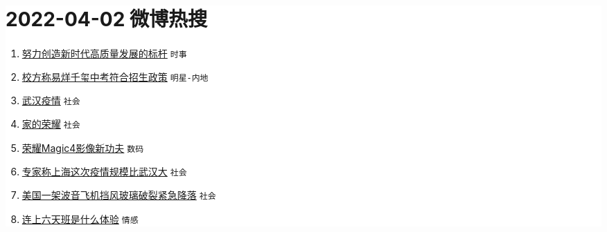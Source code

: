 # 2022-04-02 微博热搜 
1. [努力创造新时代高质量发展的标杆](https://m.weibo.cn/search?containerid=100103type%3D1%26t%3D10%26q%3D%23%E5%8A%AA%E5%8A%9B%E5%88%9B%E9%80%A0%E6%96%B0%E6%97%B6%E4%BB%A3%E9%AB%98%E8%B4%A8%E9%87%8F%E5%8F%91%E5%B1%95%E7%9A%84%E6%A0%87%E6%9D%86%23&stream_entry_id=51&isnewpage=1&extparam=seat%3D1%26dgr%3D0%26pos%3D0%26filter_type%3Drealtimehot%26c_type%3D51%26cate%3D10103%26display_time%3D1648898320%26pre_seqid%3D1648898320204030850118&luicode=10000011&lfid=106003type%3D25%26t%3D3%26disable_hot%3D1%26filter_type%3Drealtimehot) `时事` 

2. [校方称易烊千玺中考符合招生政策](https://m.weibo.cn/search?containerid=100103type%3D1%26t%3D10%26q%3D%23%E6%A0%A1%E6%96%B9%E7%A7%B0%E6%98%93%E7%83%8A%E5%8D%83%E7%8E%BA%E4%B8%AD%E8%80%83%E7%AC%A6%E5%90%88%E6%8B%9B%E7%94%9F%E6%94%BF%E7%AD%96%23&stream_entry_id=31&isnewpage=1&extparam=seat%3D1%26dgr%3D0%26realpos%3D1%26flag%3D2%26lcate%3D5001%26cate%3D0%26pos%3D0%26filter_type%3Drealtimehot%26c_type%3D31%26display_time%3D1648898320%26pre_seqid%3D1648898320204030850118&luicode=10000011&lfid=106003type%3D25%26t%3D3%26disable_hot%3D1%26filter_type%3Drealtimehot) `明星-内地` 

3. [武汉疫情](https://m.weibo.cn/search?containerid=100103type%3D1%26t%3D10%26q%3D%E6%AD%A6%E6%B1%89%E7%96%AB%E6%83%85&stream_entry_id=31&isnewpage=1&extparam=seat%3D1%26dgr%3D0%26realpos%3D2%26flag%3D2%26lcate%3D5001%26cate%3D0%26pos%3D1%26filter_type%3Drealtimehot%26c_type%3D31%26display_time%3D1648898320%26pre_seqid%3D1648898320204030850118&luicode=10000011&lfid=106003type%3D25%26t%3D3%26disable_hot%3D1%26filter_type%3Drealtimehot) `社会` 

4. [家的荣耀](https://m.weibo.cn/search?containerid=100103type%3D1%26t%3D10%26q%3D%23%E5%AE%B6%E7%9A%84%E8%8D%A3%E8%80%80%23&stream_entry_id=31&isnewpage=1&extparam=seat%3D1%26dgr%3D0%26realpos%3D3%26flag%3D0%26lcate%3D5001%26cate%3D0%26pos%3D2%26filter_type%3Drealtimehot%26c_type%3D31%26display_time%3D1648898320%26pre_seqid%3D1648898320204030850118&luicode=10000011&lfid=106003type%3D25%26t%3D3%26disable_hot%3D1%26filter_type%3Drealtimehot) `社会` 

5. [荣耀Magic4影像新功夫](https://m.weibo.cn/search?containerid=100103type%3D1%26t%3D10%26q%3D%23%E8%8D%A3%E8%80%80Magic4%E5%BD%B1%E5%83%8F%E6%96%B0%E5%8A%9F%E5%A4%AB%23&stream_entry_id=31&isnewpage=1&extparam=seat%3D1%26dgr%3D0%26lcate%3D5001%26cate%3D0%26topic_ad%3D1%26pos%3D3%26filter_type%3Drealtimehot%26adid%3D150844%26c_type%3D31%26display_time%3D1648898320%26pre_seqid%3D1648898320204030850118&luicode=10000011&lfid=106003type%3D25%26t%3D3%26disable_hot%3D1%26filter_type%3Drealtimehot) `数码` 

6. [专家称上海这次疫情规模比武汉大](https://m.weibo.cn/search?containerid=100103type%3D1%26t%3D10%26q%3D%23%E4%B8%93%E5%AE%B6%E7%A7%B0%E4%B8%8A%E6%B5%B7%E8%BF%99%E6%AC%A1%E7%96%AB%E6%83%85%E8%A7%84%E6%A8%A1%E6%AF%94%E6%AD%A6%E6%B1%89%E5%A4%A7%23&stream_entry_id=31&isnewpage=1&extparam=seat%3D1%26dgr%3D0%26realpos%3D4%26flag%3D1%26lcate%3D5001%26cate%3D0%26pos%3D4%26filter_type%3Drealtimehot%26c_type%3D31%26display_time%3D1648898320%26pre_seqid%3D1648898320204030850118&luicode=10000011&lfid=106003type%3D25%26t%3D3%26disable_hot%3D1%26filter_type%3Drealtimehot) `社会` 

7. [美国一架波音飞机挡风玻璃破裂紧急降落](https://m.weibo.cn/search?containerid=100103type%3D1%26t%3D10%26q%3D%23%E7%BE%8E%E5%9B%BD%E4%B8%80%E6%9E%B6%E6%B3%A2%E9%9F%B3%E9%A3%9E%E6%9C%BA%E6%8C%A1%E9%A3%8E%E7%8E%BB%E7%92%83%E7%A0%B4%E8%A3%82%E7%B4%A7%E6%80%A5%E9%99%8D%E8%90%BD%23&stream_entry_id=31&isnewpage=1&extparam=seat%3D1%26dgr%3D0%26realpos%3D5%26flag%3D2%26lcate%3D5001%26cate%3D0%26pos%3D5%26filter_type%3Drealtimehot%26c_type%3D31%26display_time%3D1648898320%26pre_seqid%3D1648898320204030850118&luicode=10000011&lfid=106003type%3D25%26t%3D3%26disable_hot%3D1%26filter_type%3Drealtimehot) `社会` 

8. [连上六天班是什么体验](https://m.weibo.cn/search?containerid=100103type%3D1%26t%3D10%26q%3D%23%E8%BF%9E%E4%B8%8A%E5%85%AD%E5%A4%A9%E7%8F%AD%E6%98%AF%E4%BB%80%E4%B9%88%E4%BD%93%E9%AA%8C%23&stream_entry_id=31&isnewpage=1&extparam=seat%3D1%26dgr%3D0%26realpos%3D6%26flag%3D1%26lcate%3D5001%26cate%3D0%26pos%3D6%26filter_type%3Drealtimehot%26c_type%3D31%26display_time%3D1648898320%26pre_seqid%3D1648898320204030850118&luicode=10000011&lfid=106003type%3D25%26t%3D3%26disable_hot%3D1%26filter_type%3Drealtimehot) `情感` 
